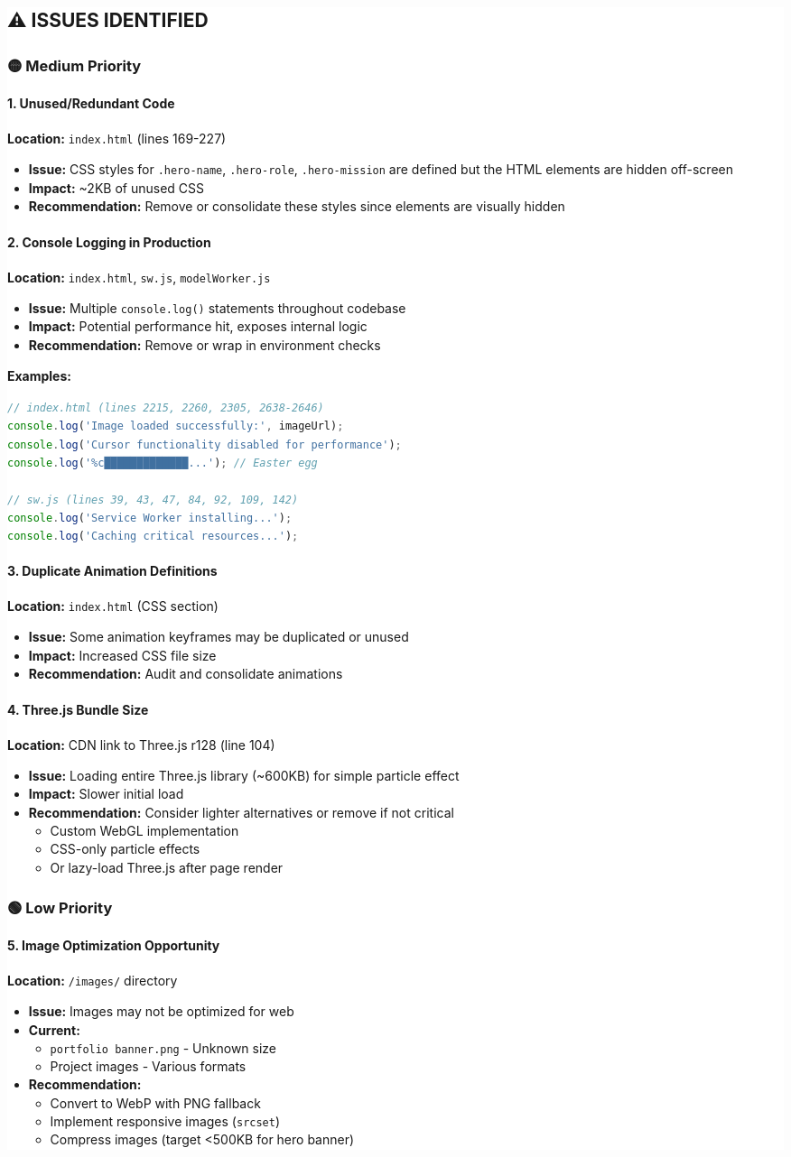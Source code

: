 
## ⚠️ ISSUES IDENTIFIED

### 🟡 Medium Priority

#### 1. **Unused/Redundant Code**
**Location:** `index.html` (lines 169-227)
- **Issue:** CSS styles for `.hero-name`, `.hero-role`, `.hero-mission` are defined but the HTML elements are hidden off-screen
- **Impact:** ~2KB of unused CSS
- **Recommendation:** Remove or consolidate these styles since elements are visually hidden

#### 2. **Console Logging in Production**
**Location:** `index.html`, `sw.js`, `modelWorker.js`
- **Issue:** Multiple `console.log()` statements throughout codebase
- **Impact:** Potential performance hit, exposes internal logic
- **Recommendation:** Remove or wrap in environment checks

**Examples:**
```javascript
// index.html (lines 2215, 2260, 2305, 2638-2646)
console.log('Image loaded successfully:', imageUrl);
console.log('Cursor functionality disabled for performance');
console.log('%c█████████████...'); // Easter egg

// sw.js (lines 39, 43, 47, 84, 92, 109, 142)
console.log('Service Worker installing...');
console.log('Caching critical resources...');
```

#### 3. **Duplicate Animation Definitions**
**Location:** `index.html` (CSS section)
- **Issue:** Some animation keyframes may be duplicated or unused
- **Impact:** Increased CSS file size
- **Recommendation:** Audit and consolidate animations

#### 4. **Three.js Bundle Size**
**Location:** CDN link to Three.js r128 (line 104)
- **Issue:** Loading entire Three.js library (~600KB) for simple particle effect
- **Impact:** Slower initial load
- **Recommendation:** Consider lighter alternatives or remove if not critical
  - Custom WebGL implementation
  - CSS-only particle effects
  - Or lazy-load Three.js after page render

### 🟢 Low Priority

#### 5. **Image Optimization Opportunity**
**Location:** `/images/` directory
- **Issue:** Images may not be optimized for web
- **Current:**
  - `portfolio banner.png` - Unknown size
  - Project images - Various formats
- **Recommendation:** 
  - Convert to WebP with PNG fallback
  - Implement responsive images (`srcset`)
  - Compress images (target <500KB for hero banner)
